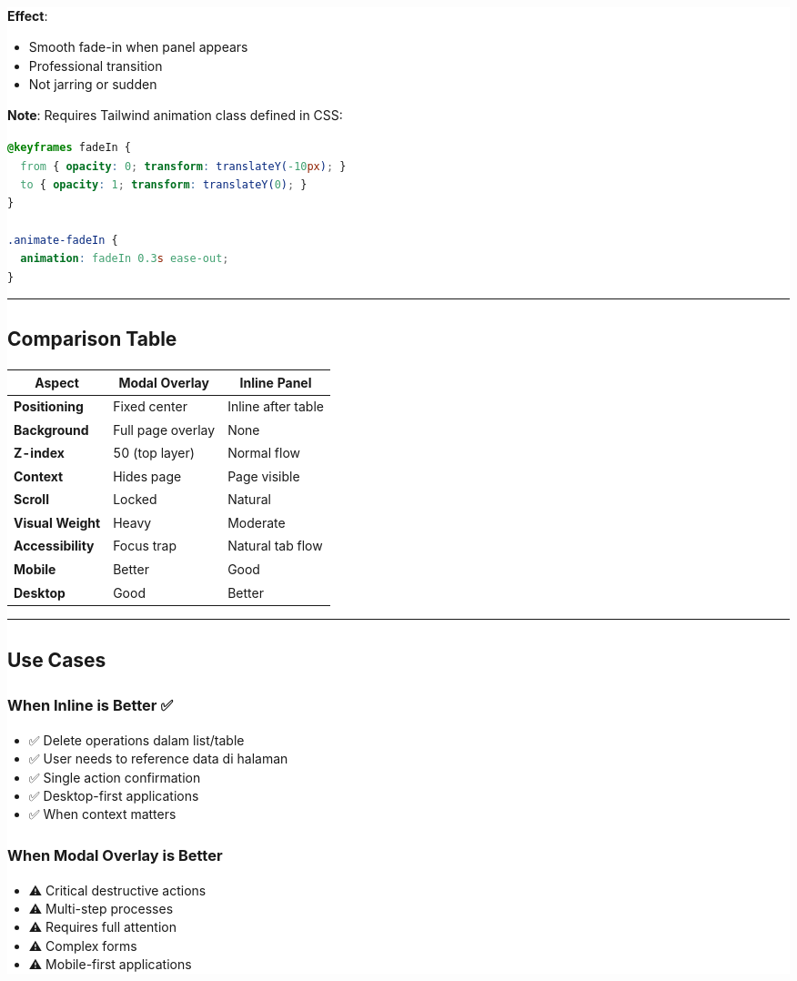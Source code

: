 **Effect**:
- Smooth fade-in when panel appears
- Professional transition
- Not jarring or sudden

**Note**: Requires Tailwind animation class defined in CSS:
```css
@keyframes fadeIn {
  from { opacity: 0; transform: translateY(-10px); }
  to { opacity: 1; transform: translateY(0); }
}

.animate-fadeIn {
  animation: fadeIn 0.3s ease-out;
}
```

---

## Comparison Table

| Aspect | Modal Overlay | Inline Panel |
|--------|---------------|--------------|
| **Positioning** | Fixed center | Inline after table |
| **Background** | Full page overlay | None |
| **Z-index** | 50 (top layer) | Normal flow |
| **Context** | Hides page | Page visible |
| **Scroll** | Locked | Natural |
| **Visual Weight** | Heavy | Moderate |
| **Accessibility** | Focus trap | Natural tab flow |
| **Mobile** | Better | Good |
| **Desktop** | Good | Better |

---

## Use Cases

### When Inline is Better ✅
- ✅ Delete operations dalam list/table
- ✅ User needs to reference data di halaman
- ✅ Single action confirmation
- ✅ Desktop-first applications
- ✅ When context matters

### When Modal Overlay is Better
- ⚠️ Critical destructive actions
- ⚠️ Multi-step processes
- ⚠️ Requires full attention
- ⚠️ Complex forms
- ⚠️ Mobile-first applications

